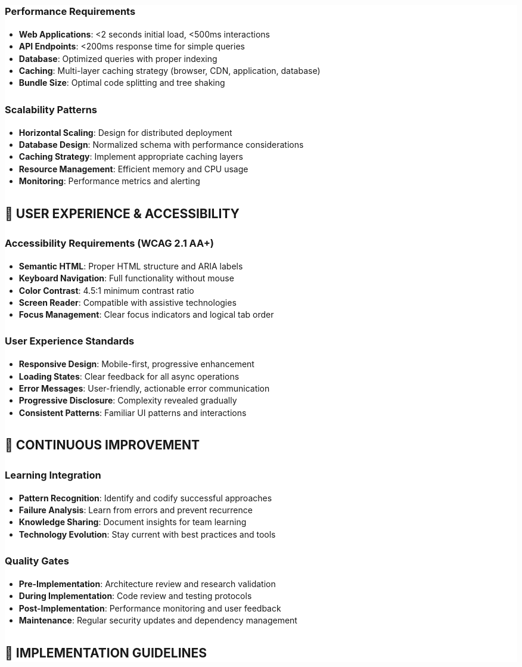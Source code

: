 ### Performance Requirements

- **Web Applications**: <2 seconds initial load, <500ms interactions
- **API Endpoints**: <200ms response time for simple queries
- **Database**: Optimized queries with proper indexing
- **Caching**: Multi-layer caching strategy (browser, CDN, application, database)
- **Bundle Size**: Optimal code splitting and tree shaking

### Scalability Patterns

- **Horizontal Scaling**: Design for distributed deployment
- **Database Design**: Normalized schema with performance considerations
- **Caching Strategy**: Implement appropriate caching layers
- **Resource Management**: Efficient memory and CPU usage
- **Monitoring**: Performance metrics and alerting

## 🎨 USER EXPERIENCE & ACCESSIBILITY

### Accessibility Requirements (WCAG 2.1 AA+)

- **Semantic HTML**: Proper HTML structure and ARIA labels
- **Keyboard Navigation**: Full functionality without mouse
- **Color Contrast**: 4.5:1 minimum contrast ratio
- **Screen Reader**: Compatible with assistive technologies
- **Focus Management**: Clear focus indicators and logical tab order

### User Experience Standards

- **Responsive Design**: Mobile-first, progressive enhancement
- **Loading States**: Clear feedback for all async operations
- **Error Messages**: User-friendly, actionable error communication
- **Progressive Disclosure**: Complexity revealed gradually
- **Consistent Patterns**: Familiar UI patterns and interactions

## 🔄 CONTINUOUS IMPROVEMENT

### Learning Integration

- **Pattern Recognition**: Identify and codify successful approaches
- **Failure Analysis**: Learn from errors and prevent recurrence
- **Knowledge Sharing**: Document insights for team learning
- **Technology Evolution**: Stay current with best practices and tools

### Quality Gates

- **Pre-Implementation**: Architecture review and research validation
- **During Implementation**: Code review and testing protocols
- **Post-Implementation**: Performance monitoring and user feedback
- **Maintenance**: Regular security updates and dependency management

## 🚀 IMPLEMENTATION GUIDELINES
